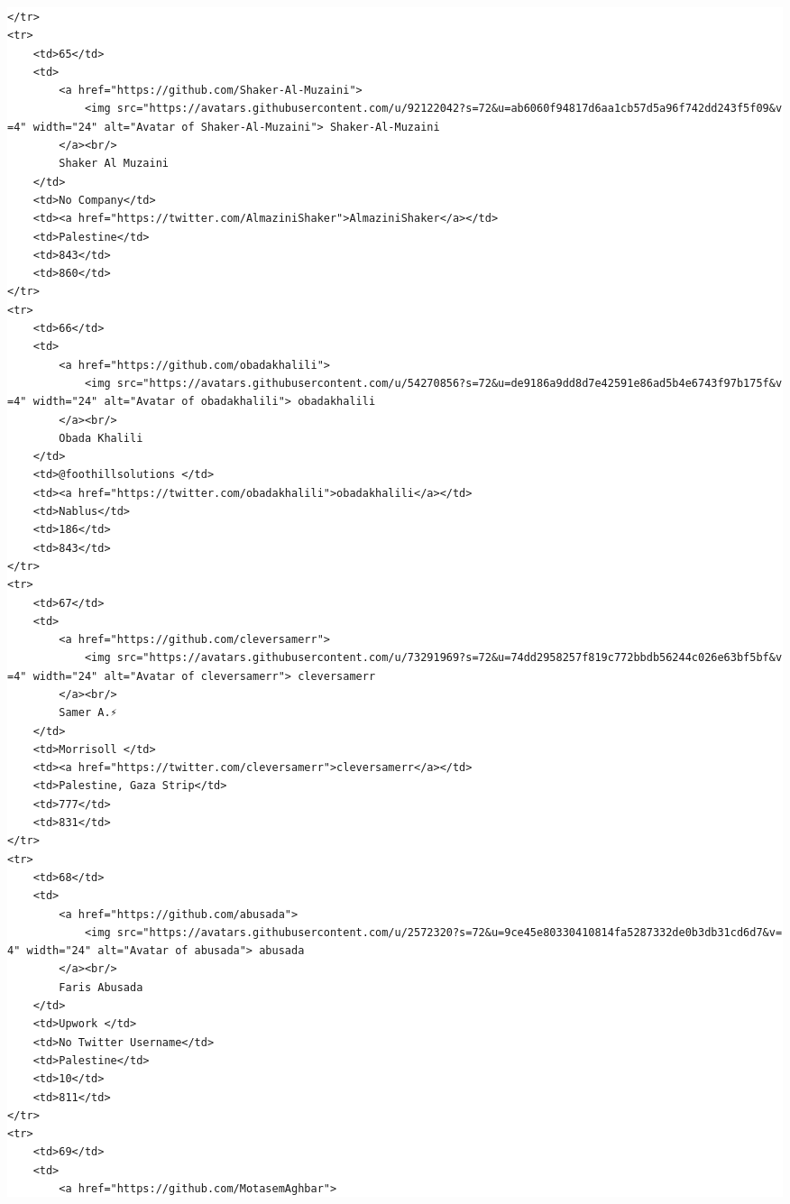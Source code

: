	</tr>
	<tr>
		<td>65</td>
		<td>
			<a href="https://github.com/Shaker-Al-Muzaini">
				<img src="https://avatars.githubusercontent.com/u/92122042?s=72&u=ab6060f94817d6aa1cb57d5a96f742dd243f5f09&v=4" width="24" alt="Avatar of Shaker-Al-Muzaini"> Shaker-Al-Muzaini
			</a><br/>
			Shaker Al Muzaini
		</td>
		<td>No Company</td>
		<td><a href="https://twitter.com/AlmaziniShaker">AlmaziniShaker</a></td>
		<td>Palestine</td>
		<td>843</td>
		<td>860</td>
	</tr>
	<tr>
		<td>66</td>
		<td>
			<a href="https://github.com/obadakhalili">
				<img src="https://avatars.githubusercontent.com/u/54270856?s=72&u=de9186a9dd8d7e42591e86ad5b4e6743f97b175f&v=4" width="24" alt="Avatar of obadakhalili"> obadakhalili
			</a><br/>
			Obada Khalili
		</td>
		<td>@foothillsolutions </td>
		<td><a href="https://twitter.com/obadakhalili">obadakhalili</a></td>
		<td>Nablus</td>
		<td>186</td>
		<td>843</td>
	</tr>
	<tr>
		<td>67</td>
		<td>
			<a href="https://github.com/cleversamerr">
				<img src="https://avatars.githubusercontent.com/u/73291969?s=72&u=74dd2958257f819c772bbdb56244c026e63bf5bf&v=4" width="24" alt="Avatar of cleversamerr"> cleversamerr
			</a><br/>
			Samer A.⚡
		</td>
		<td>Morrisoll </td>
		<td><a href="https://twitter.com/cleversamerr">cleversamerr</a></td>
		<td>Palestine, Gaza Strip</td>
		<td>777</td>
		<td>831</td>
	</tr>
	<tr>
		<td>68</td>
		<td>
			<a href="https://github.com/abusada">
				<img src="https://avatars.githubusercontent.com/u/2572320?s=72&u=9ce45e80330410814fa5287332de0b3db31cd6d7&v=4" width="24" alt="Avatar of abusada"> abusada
			</a><br/>
			Faris Abusada
		</td>
		<td>Upwork </td>
		<td>No Twitter Username</td>
		<td>Palestine</td>
		<td>10</td>
		<td>811</td>
	</tr>
	<tr>
		<td>69</td>
		<td>
			<a href="https://github.com/MotasemAghbar">